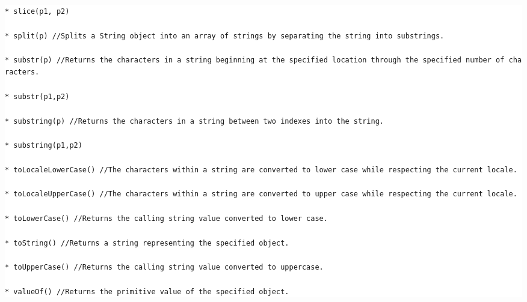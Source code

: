 	* slice(p1, p2)

	* split(p) //Splits a String object into an array of strings by separating the string into substrings.

	* substr(p) //Returns the characters in a string beginning at the specified location through the specified number of characters.

	* substr(p1,p2)

	* substring(p) //Returns the characters in a string between two indexes into the string.

	* substring(p1,p2)

	* toLocaleLowerCase() //The characters within a string are converted to lower case while respecting the current locale.

	* toLocaleUpperCase() //The characters within a string are converted to upper case while respecting the current locale.

	* toLowerCase() //Returns the calling string value converted to lower case.

	* toString() //Returns a string representing the specified object.

	* toUpperCase() //Returns the calling string value converted to uppercase.

	* valueOf() //Returns the primitive value of the specified object.

	

	